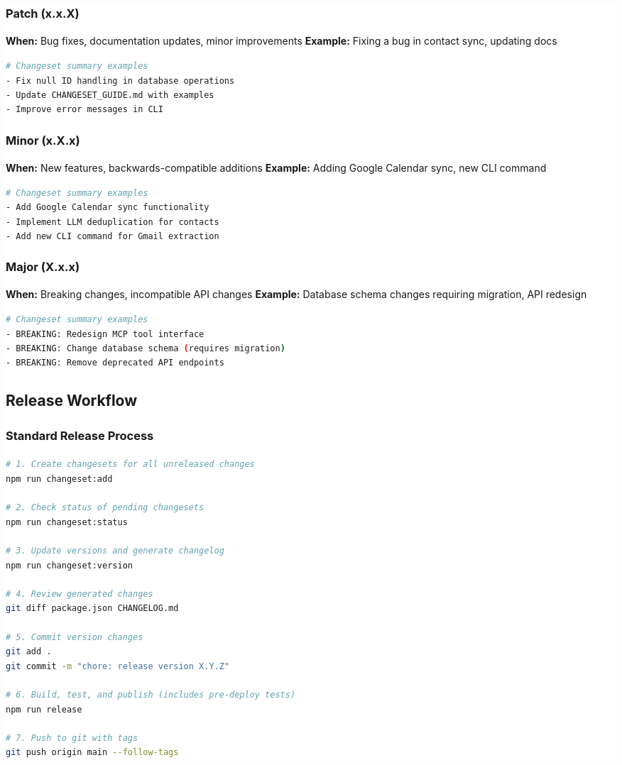 ### Patch (x.x.X)

**When:** Bug fixes, documentation updates, minor improvements
**Example:** Fixing a bug in contact sync, updating docs

```bash
# Changeset summary examples
- Fix null ID handling in database operations
- Update CHANGESET_GUIDE.md with examples
- Improve error messages in CLI
```

### Minor (x.X.x)

**When:** New features, backwards-compatible additions
**Example:** Adding Google Calendar sync, new CLI command

```bash
# Changeset summary examples
- Add Google Calendar sync functionality
- Implement LLM deduplication for contacts
- Add new CLI command for Gmail extraction
```

### Major (X.x.x)

**When:** Breaking changes, incompatible API changes
**Example:** Database schema changes requiring migration, API redesign

```bash
# Changeset summary examples
- BREAKING: Redesign MCP tool interface
- BREAKING: Change database schema (requires migration)
- BREAKING: Remove deprecated API endpoints
```

## Release Workflow

### Standard Release Process

```bash
# 1. Create changesets for all unreleased changes
npm run changeset:add

# 2. Check status of pending changesets
npm run changeset:status

# 3. Update versions and generate changelog
npm run changeset:version

# 4. Review generated changes
git diff package.json CHANGELOG.md

# 5. Commit version changes
git add .
git commit -m "chore: release version X.Y.Z"

# 6. Build, test, and publish (includes pre-deploy tests)
npm run release

# 7. Push to git with tags
git push origin main --follow-tags
```
